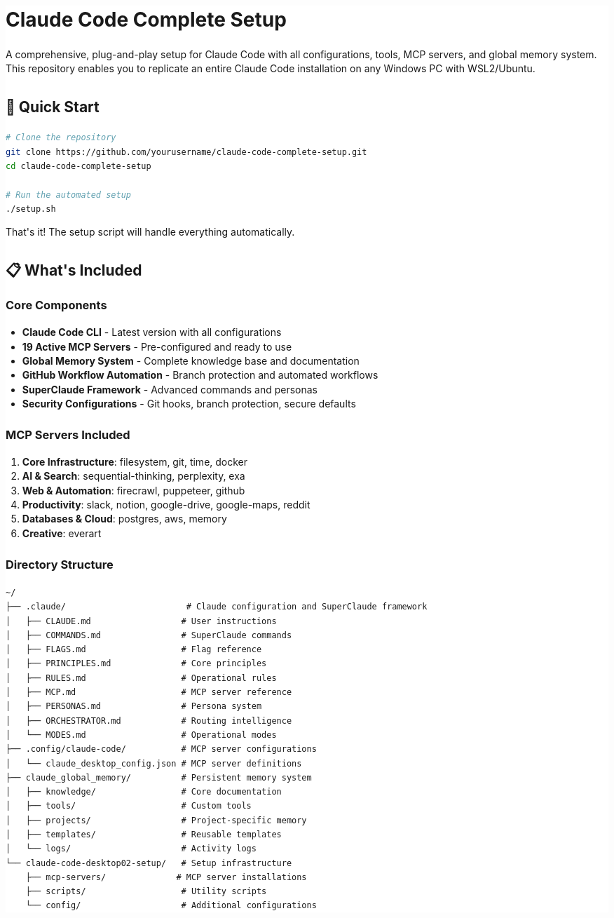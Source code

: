# Claude Code Complete Setup

A comprehensive, plug-and-play setup for Claude Code with all configurations, tools, MCP servers, and global memory system. This repository enables you to replicate an entire Claude Code installation on any Windows PC with WSL2/Ubuntu.

## 🚀 Quick Start

```bash
# Clone the repository
git clone https://github.com/yourusername/claude-code-complete-setup.git
cd claude-code-complete-setup

# Run the automated setup
./setup.sh
```

That's it! The setup script will handle everything automatically.

## 📋 What's Included

### Core Components
- **Claude Code CLI** - Latest version with all configurations
- **19 Active MCP Servers** - Pre-configured and ready to use
- **Global Memory System** - Complete knowledge base and documentation
- **GitHub Workflow Automation** - Branch protection and automated workflows
- **SuperClaude Framework** - Advanced commands and personas
- **Security Configurations** - Git hooks, branch protection, secure defaults

### MCP Servers Included
1. **Core Infrastructure**: filesystem, git, time, docker
2. **AI & Search**: sequential-thinking, perplexity, exa
3. **Web & Automation**: firecrawl, puppeteer, github
4. **Productivity**: slack, notion, google-drive, google-maps, reddit
5. **Databases & Cloud**: postgres, aws, memory
6. **Creative**: everart

### Directory Structure
```
~/
├── .claude/                        # Claude configuration and SuperClaude framework
│   ├── CLAUDE.md                  # User instructions
│   ├── COMMANDS.md                # SuperClaude commands
│   ├── FLAGS.md                   # Flag reference
│   ├── PRINCIPLES.md              # Core principles
│   ├── RULES.md                   # Operational rules
│   ├── MCP.md                     # MCP server reference
│   ├── PERSONAS.md                # Persona system
│   ├── ORCHESTRATOR.md            # Routing intelligence
│   └── MODES.md                   # Operational modes
├── .config/claude-code/           # MCP server configurations
│   └── claude_desktop_config.json # MCP server definitions
├── claude_global_memory/          # Persistent memory system
│   ├── knowledge/                 # Core documentation
│   ├── tools/                     # Custom tools
│   ├── projects/                  # Project-specific memory
│   ├── templates/                 # Reusable templates
│   └── logs/                      # Activity logs
└── claude-code-desktop02-setup/   # Setup infrastructure
    ├── mcp-servers/              # MCP server installations
    ├── scripts/                   # Utility scripts
    └── config/                    # Additional configurations
```